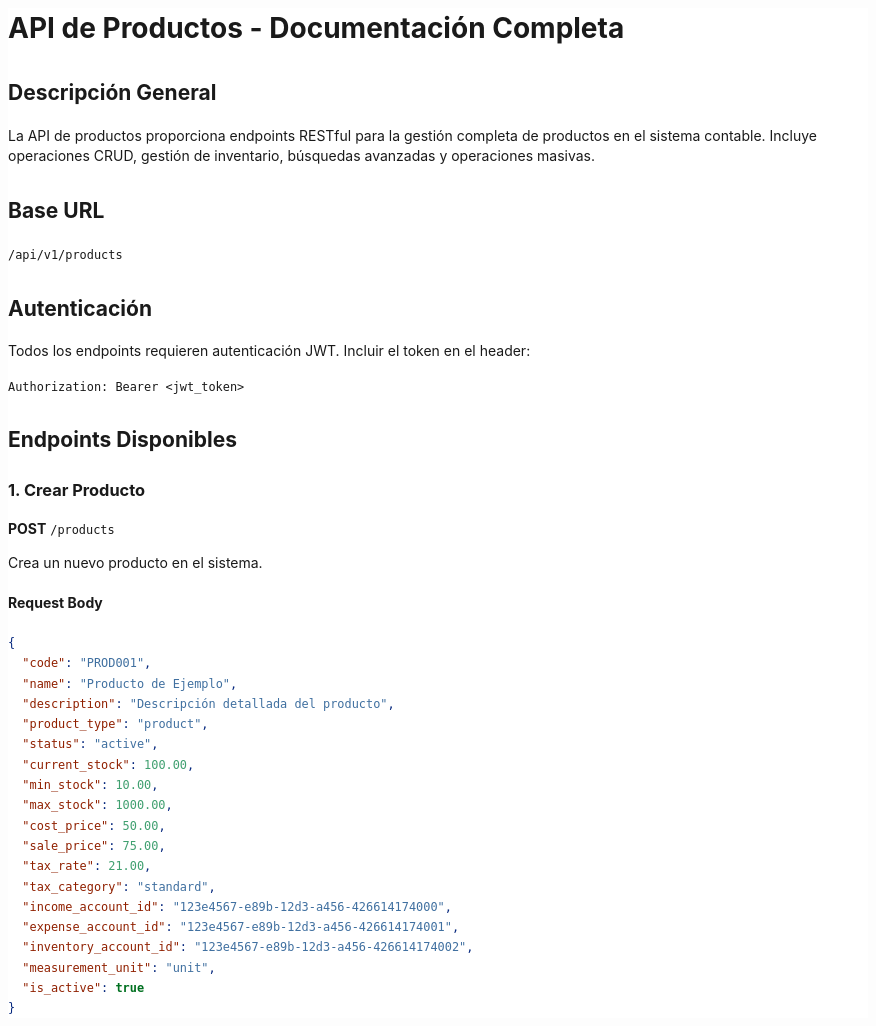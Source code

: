 # API de Productos - Documentación Completa

## Descripción General

La API de productos proporciona endpoints RESTful para la gestión completa de productos en el sistema contable. Incluye operaciones CRUD, gestión de inventario, búsquedas avanzadas y operaciones masivas.

## Base URL

```
/api/v1/products
```

## Autenticación

Todos los endpoints requieren autenticación JWT. Incluir el token en el header:

```
Authorization: Bearer <jwt_token>
```

## Endpoints Disponibles

### 1. Crear Producto

**POST** `/products`

Crea un nuevo producto en el sistema.

#### Request Body

```json
{
  "code": "PROD001",
  "name": "Producto de Ejemplo",
  "description": "Descripción detallada del producto",
  "product_type": "product",
  "status": "active",
  "current_stock": 100.00,
  "min_stock": 10.00,
  "max_stock": 1000.00,
  "cost_price": 50.00,
  "sale_price": 75.00,
  "tax_rate": 21.00,
  "tax_category": "standard",
  "income_account_id": "123e4567-e89b-12d3-a456-426614174000",
  "expense_account_id": "123e4567-e89b-12d3-a456-426614174001",
  "inventory_account_id": "123e4567-e89b-12d3-a456-426614174002",
  "measurement_unit": "unit",
  "is_active": true
}
```
